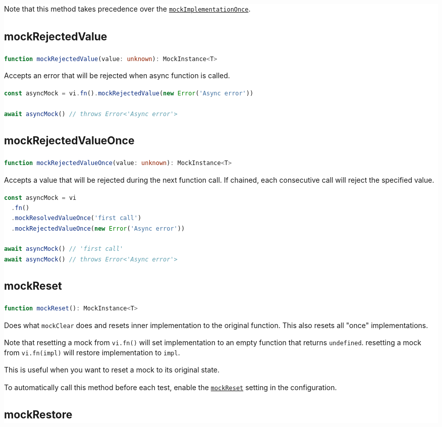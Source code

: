 Note that this method takes precedence over the [`mockImplementationOnce`](#mockimplementationonce).

## mockRejectedValue

```ts
function mockRejectedValue(value: unknown): MockInstance<T>
```

Accepts an error that will be rejected when async function is called.

```ts
const asyncMock = vi.fn().mockRejectedValue(new Error('Async error'))

await asyncMock() // throws Error<'Async error'>
```

## mockRejectedValueOnce

```ts
function mockRejectedValueOnce(value: unknown): MockInstance<T>
```

Accepts a value that will be rejected during the next function call. If chained, each consecutive call will reject the specified value.

```ts
const asyncMock = vi
  .fn()
  .mockResolvedValueOnce('first call')
  .mockRejectedValueOnce(new Error('Async error'))

await asyncMock() // 'first call'
await asyncMock() // throws Error<'Async error'>
```

## mockReset

```ts
function mockReset(): MockInstance<T>
```

Does what `mockClear` does and resets inner implementation to the original function.
This also resets all "once" implementations.

Note that resetting a mock from `vi.fn()` will set implementation to an empty function that returns `undefined`.
resetting a mock from `vi.fn(impl)` will restore implementation to `impl`.

This is useful when you want to reset a mock to its original state.

To automatically call this method before each test, enable the [`mockReset`](/config/#mockreset) setting in the configuration.

## mockRestore

